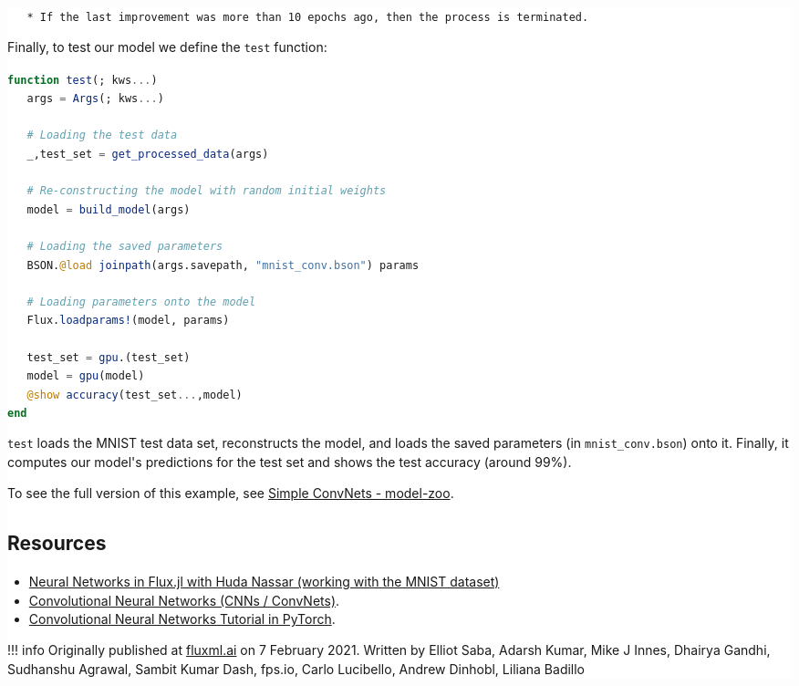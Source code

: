        * If the last improvement was more than 10 epochs ago, then the process is terminated.

 
Finally, to test our model we define the `test` function: 
 
```julia
function test(; kws...)
   args = Args(; kws...)
  
   # Loading the test data
   _,test_set = get_processed_data(args)
  
   # Re-constructing the model with random initial weights
   model = build_model(args)
  
   # Loading the saved parameters
   BSON.@load joinpath(args.savepath, "mnist_conv.bson") params
  
   # Loading parameters onto the model
   Flux.loadparams!(model, params)
  
   test_set = gpu.(test_set)
   model = gpu(model)
   @show accuracy(test_set...,model)
end
```

`test` loads the MNIST test data set, reconstructs the model, and loads the saved parameters (in `mnist_conv.bson`) onto it. Finally, it computes our model's predictions for the test set and shows the test accuracy (around 99%).
 
To see the full version of this example, see [Simple ConvNets - model-zoo](https://github.com/FluxML/model-zoo/blob/master/vision/conv_mnist/conv_mnist.jl).
 
## Resources

* [Neural Networks in Flux.jl with Huda Nassar (working with the MNIST dataset)](https://youtu.be/Oxi0Pfmskus)
* [Convolutional Neural Networks (CNNs / ConvNets)](https://cs231n.github.io/convolutional-networks/).
* [Convolutional Neural Networks Tutorial in PyTorch](https://adventuresinmachinelearning.com/convolutional-neural-networks-tutorial-in-pytorch/).
 
!!! info
    Originally published at [fluxml.ai](https://fluxml.ai/tutorials/) on 7 February 2021.
    Written by Elliot Saba, Adarsh Kumar, Mike J Innes, Dhairya Gandhi, Sudhanshu Agrawal, Sambit Kumar Dash, fps.io, Carlo Lucibello, Andrew Dinhobl, Liliana Badillo
